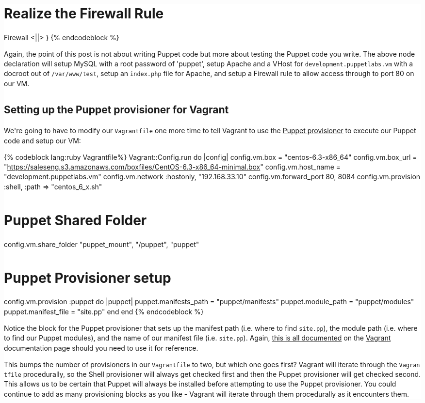   # Realize the Firewall Rule
  Firewall <||>
}
{% endcodeblock %}

Again, the point of this post is not about writing Puppet code but more about
testing the Puppet code you write. The above node declaration will setup MySQL
with a root password of 'puppet', setup Apache and a VHost for
`development.puppetlabs.vm` with a docroot out of `/var/www/test`, setup an
`index.php` file for Apache, and setup a Firewall rule to allow access through
to port 80 on our VM.


## Setting up the Puppet provisioner for Vagrant

We're going to have to modify our `Vagrantfile` one more time to tell Vagrant
to use the [Puppet provisioner][pp] to execute our Puppet code and setup our VM:

{% codeblock lang:ruby Vagrantfile%}
Vagrant::Config.run do |config|
  config.vm.box       = "centos-6.3-x86_64"
  config.vm.box_url   = "https://saleseng.s3.amazonaws.com/boxfiles/CentOS-6.3-x86_64-minimal.box"
  config.vm.host_name = "development.puppetlabs.vm"
  config.vm.network :hostonly, "192.168.33.10"
  config.vm.forward_port 80, 8084
  config.vm.provision :shell, :path => "centos_6_x.sh"

  # Puppet Shared Folder
  config.vm.share_folder "puppet_mount", "/puppet", "puppet"

  # Puppet Provisioner setup
  config.vm.provision :puppet do |puppet|
    puppet.manifests_path = "puppet/manifests"
    puppet.module_path    = "puppet/modules"
    puppet.manifest_file  = "site.pp"
  end
end
{% endcodeblock %}

Notice the block for the Puppet provisioner that sets up the manifest path (i.e. where
to find `site.pp`), the module path (i.e. where to find our Puppet modules),
and the name of our manifest file (i.e. `site.pp`). Again, [this is all documented][pp]
on the [Vagrant][vagrant] documentation page should you need to use it for
reference.

This bumps the number of provisioners in our `Vagrantfile` to two, but which
one goes first? Vagrant will iterate through the `Vagrantfile` procedurally, so
the Shell provisioner will always get checked first and then the Puppet
provisioner will get checked second.  This allows us to be certain that Puppet
will always be installed before attempting to use the Puppet provisioner. You
could continue to add as many provisioning blocks as you like - Vagrant will
iterate through them procedurally as it encounters them.


[puppet]: http://www.puppetlabs.com
[vagrant]: http://www.vagrantup.com
[mh]: http://twitter.com/mitchellh
[preview]: http://vimeo.com/58059557
[vdl]: http://downloads.vagrantup.com
[rvm]: https://rvm.io/
[rbenv]: https://github.com/sstephenson/rbenv/
[vb]: http://vagrantbox.es
[veewee]: https://github.com/jedi4ever/veewee
[vdocs]: http://docs.vagrantup.com/v1/docs/vagrantfile.html
[shell]: https://github.com/hashicorp/puppet-bootstrap/blob/master/centos_6_x.sh
[forge]: http://forge.puppetlabs.com
[vsf]: http://docs.vagrantup.com/v1/docs/config/vm/share_folder.html
[gh]: http://github.com
[lp]: https://github.com/rodjek/librarian-puppet
[classify]: http://docs.puppetlabs.com/puppet/3/reference/lang_summary.html#resources-classes-and-nodes
[site]: http://docs.puppetlabs.com/learning/agent_master_basic.html#sitepp
[pp]: http://docs.vagrantup.com/v1/docs/provisioners/puppet.html
[multivm]: http://docs.vagrantup.com/v1/docs/multivm.html
[vu]: http://groups.google.com/group/vagrant-up
[pull]: https://github.com/hashicorp/puppet-bootstrap/pull/7
